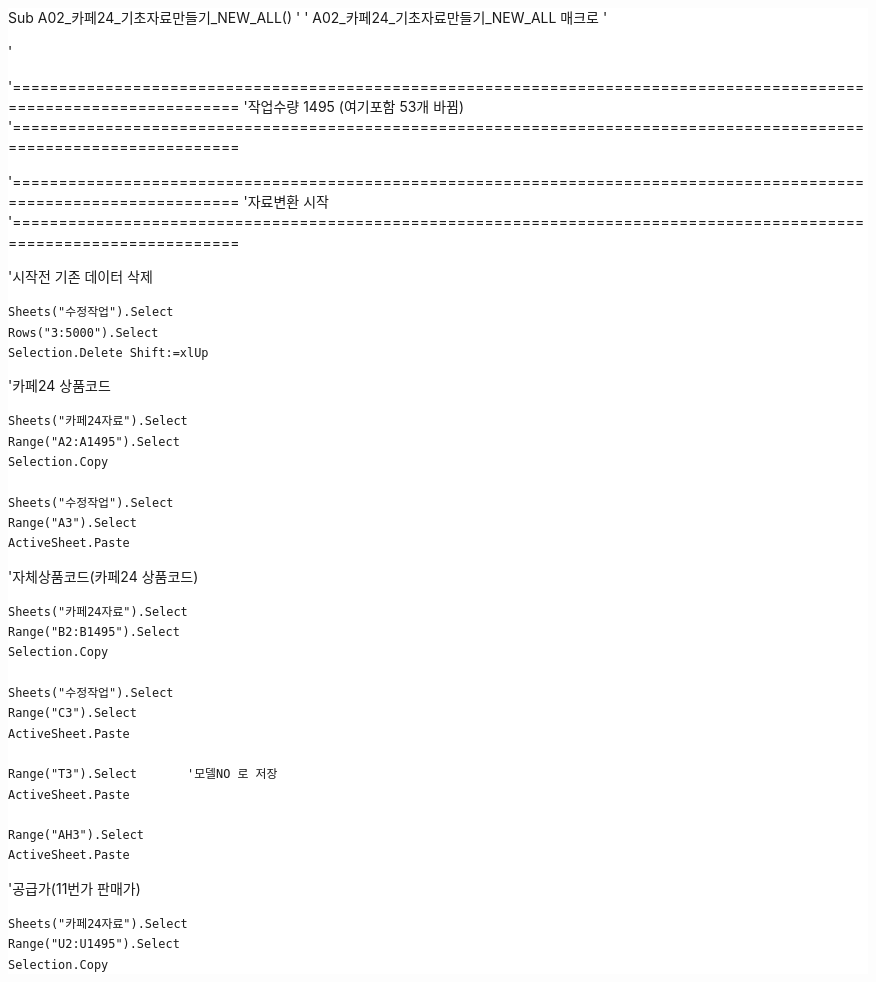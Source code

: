 Sub A02_카페24_기초자료만들기_NEW_ALL()
'
' A02_카페24_기초자료만들기_NEW_ALL 매크로
'

'
    

'=====================================================================================================================
'작업수량 1495 (여기포함 53개 바뀜)
'=====================================================================================================================

    
'=====================================================================================================================
'자료변환 시작
'=====================================================================================================================

'시작전 기존 데이터 삭제
    
    Sheets("수정작업").Select
    Rows("3:5000").Select
    Selection.Delete Shift:=xlUp
    
'카페24 상품코드

    Sheets("카페24자료").Select
    Range("A2:A1495").Select
    Selection.Copy
    
    Sheets("수정작업").Select
    Range("A3").Select
    ActiveSheet.Paste
    

'자체상품코드(카페24 상품코드)

    Sheets("카페24자료").Select
    Range("B2:B1495").Select
    Selection.Copy
    
    Sheets("수정작업").Select
    Range("C3").Select
    ActiveSheet.Paste
    
    Range("T3").Select       '모델NO 로 저장
    ActiveSheet.Paste
    
    Range("AH3").Select
    ActiveSheet.Paste
    
'공급가(11번가 판매가)

    Sheets("카페24자료").Select
    Range("U2:U1495").Select
    Selection.Copy
    